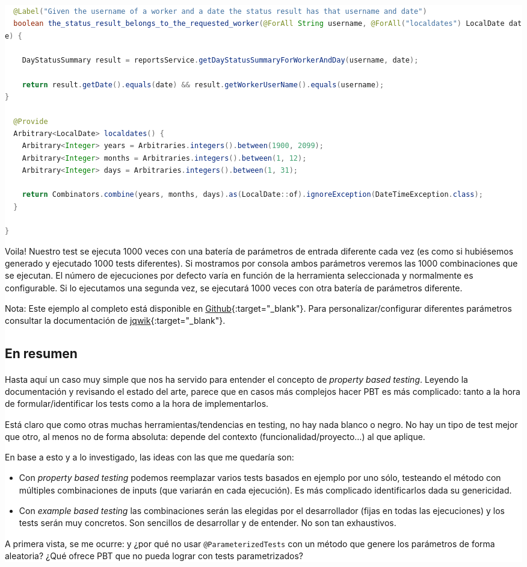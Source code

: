 ```java
  @Label("Given the username of a worker and a date the status result has that username and date")
  boolean the_status_result_belongs_to_the_requested_worker(@ForAll String username, @ForAll("localdates") LocalDate date) {

    DayStatusSummary result = reportsService.getDayStatusSummaryForWorkerAndDay(username, date);
    
    return result.getDate().equals(date) && result.getWorkerUserName().equals(username);
}

  @Provide
  Arbitrary<LocalDate> localdates() {
    Arbitrary<Integer> years = Arbitraries.integers().between(1900, 2099);
    Arbitrary<Integer> months = Arbitraries.integers().between(1, 12);
    Arbitrary<Integer> days = Arbitraries.integers().between(1, 31);
  
    return Combinators.combine(years, months, days).as(LocalDate::of).ignoreException(DateTimeException.class);
  }

}
```
Voila! Nuestro test se ejecuta 1000 veces con una batería de parámetros de entrada diferente cada vez (es como si hubiésemos generado y ejecutado 1000 tests diferentes). Si mostramos por consola ambos parámetros veremos las 1000 combinaciones que se ejecutan. El número de ejecuciones por defecto varía en función de la herramienta seleccionada y normalmente es configurable. Si lo ejecutamos una segunda vez, se ejecutará 1000 veces con otra batería de parámetros diferente.

Nota: Este ejemplo al completo está disponible en [Github](https://github.com/wearearima/time-report-pbt/tree/feature/01_tests_jqwik_property_test){:target="_blank"}. Para personalizar/configurar diferentes parámetros consultar la documentación de [jqwik](https://jqwik.net/){:target="_blank"}.

## En resumen
Hasta aquí un caso muy simple que nos ha servido para entender el concepto de _property based testing_. Leyendo la documentación y revisando el estado del arte, parece que en casos más complejos hacer PBT es más complicado: tanto a la hora de formular/identificar los tests como a la hora de implementarlos.

Está claro que como otras muchas herramientas/tendencias en testing, no hay nada blanco o negro. No hay un tipo de test mejor que otro, al menos no de forma absoluta: depende del contexto (funcionalidad/proyecto…) al que aplique.

En base a esto y a lo investigado, las ideas con las que me quedaría son:
* Con _property based testing_ podemos reemplazar varios tests basados en ejemplo por uno sólo, testeando el método con múltiples combinaciones de inputs (que variarán en cada ejecución). Es más complicado identificarlos dada su genericidad.

* Con _example based testing_ las combinaciones serán las elegidas por el desarrollador (fijas en todas las ejecuciones) y los tests serán muy concretos. Son sencillos de desarrollar y de entender. No son tan exhaustivos.

A primera vista, se me ocurre: y ¿por qué no usar `@ParameterizedTests` con un método que genere los parámetros de forma aleatoria? ¿Qué ofrece PBT que no pueda lograr con tests parametrizados?
